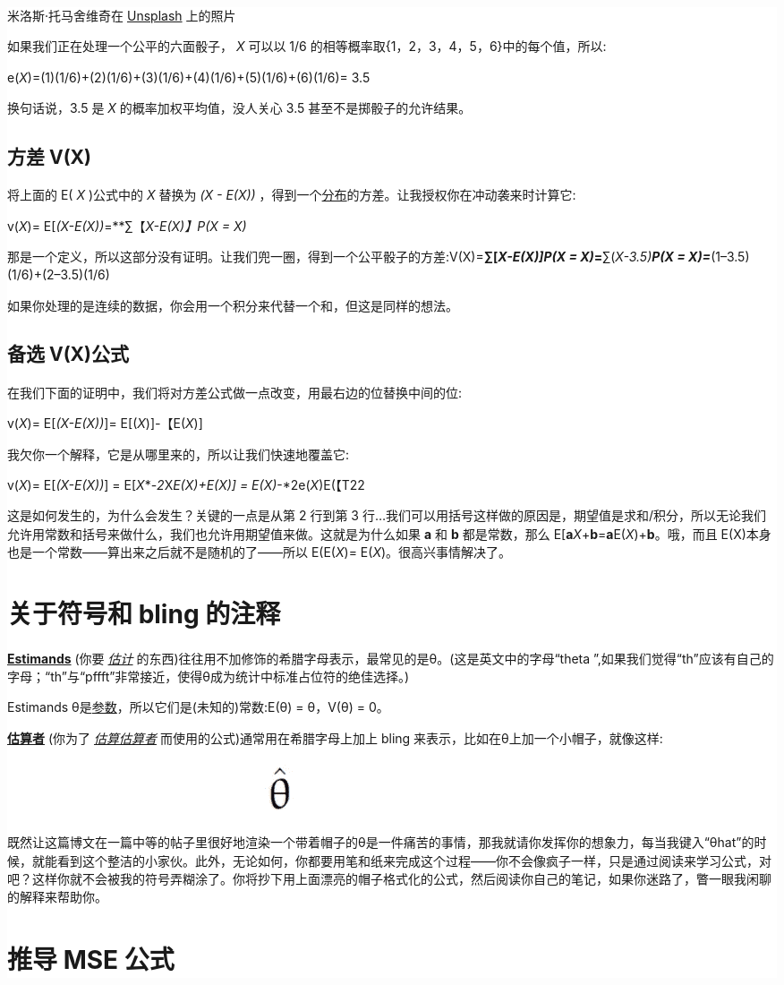 米洛斯·托马舍维奇在 [Unsplash](https://unsplash.com?utm_source=medium&utm_medium=referral) 上的照片

如果我们正在处理一个公平的六面骰子， *X* 可以以 1/6 的相等概率取{1，2，3，4，5，6}中的每个值，所以:

e(*X*)=(1)(1/6)+(2)(1/6)+(3)(1/6)+(4)(1/6)+(5)(1/6)+(6)(1/6)= 3.5

换句话说，3.5 是 *X* 的概率加权平均值，没人关心 3.5 甚至不是掷骰子的允许结果。

## 方差 V(X)

将上面的 E( *X* )公式中的 *X* 替换为 *(X - E(X))* ，得到一个[分布](http://bit.ly/quaesita_distributions)的方差。让我授权你在冲动袭来时计算它:

v(*X*)= E[*(X-E(X))*=**∑【*X-*E(X)】*P(X = X)***

那是一个定义，所以这部分没有证明。让我们兜一圈，得到一个公平骰子的方差:V(X)=**∑[*X-*E(X)]*P(X = X)***=**∑(*X-3.5)**P(X = X)=***(1–3.5)(1/6)+(2–3.5)(1/6)

如果你处理的是连续的数据，你会用一个积分来代替一个和，但这是同样的想法。

## 备选 V(X)公式

在我们下面的证明中，我们将对方差公式做一点改变，用最右边的位替换中间的位:

v(*X*)= E[*(X-E(X))*]= E[(*X*)]*-*【E(*X*)]

我欠你一个解释，它是从哪里来的，所以让我们快速地覆盖它:

v(*X*)= E[*(X-E(X))*]
= E[*X**-*2*X*E(*X*)+E(*X*)]
= E(*X*)*-*2e(*X*)E(【T22

这是如何发生的，为什么会发生？关键的一点是从第 2 行到第 3 行…我们可以用括号这样做的原因是，期望值是求和/积分，所以无论我们允许用常数和括号来做什么，我们也允许用期望值来做。这就是为什么如果 **a** 和 **b** 都是常数，那么 E[**a***X*+**b**=**a**E(*X*)+**b**。哦，而且 E(X)本身也是一个常数——算出来之后就不是随机的了——所以 E(E(*X*)= E(*X*)。很高兴事情解决了。

# 关于符号和 bling 的注释

[**Estimands**](http://bit.ly/quaesita_vocab) (你要 [*估计*](http://bit.ly/quaesita_vocab) 的东西)往往用不加修饰的希腊字母表示，最常见的是θ。(这是英文中的字母“theta ”,如果我们觉得“th”应该有自己的字母；“th”与“pffft”非常接近，使得θ成为统计中标准占位符的绝佳选择。)

Estimands θ是[参数](http://bit.ly/quaesita_vocab)，所以它们是(未知的)常数:E(θ) = θ，V(θ) = 0。

[**估算者**](http://bit.ly/quaesita_vocab) (你为了 [*估算*](http://bit.ly/quaesita_vocab)[*估算者*](http://bit.ly/quaesita_vocab) 而使用的公式)通常用在希腊字母上加上 bling 来表示，比如在θ上加一个小帽子，就像这样:

![](img/6bb676f20d29ce4c14db384120066976.png)

既然让这篇博文在一篇中等的帖子里很好地渲染一个带着帽子的θ是一件痛苦的事情，那我就请你发挥你的想象力，每当我键入“θhat”的时候，就能看到这个整洁的小家伙。此外，无论如何，你都要用笔和纸来完成这个过程——你不会像疯子一样，只是通过阅读来学习公式，对吧？这样你就不会被我的符号弄糊涂了。你将抄下用上面漂亮的帽子格式化的公式，然后阅读你自己的笔记，如果你迷路了，瞥一眼我闲聊的解释来帮助你。

# 推导 MSE 公式
